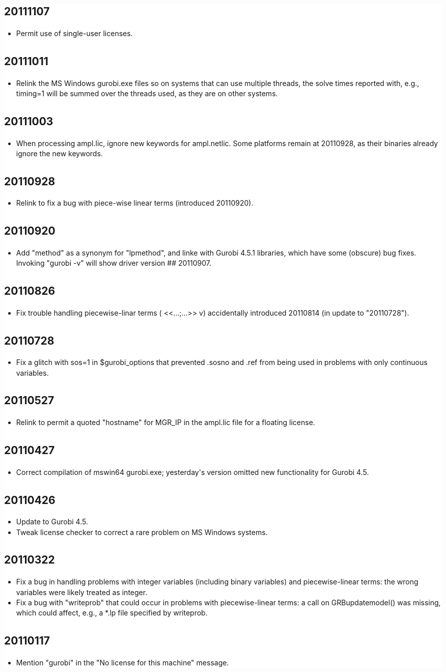 ## 20111107
- Permit use of single-user licenses.

## 20111011
- Relink the MS Windows gurobi.exe files so on systems that can use multiple threads, the solve times reported with, e.g., timing=1 will be summed over the threads used, as they are on other systems.

## 20111003
- When processing ampl.lic, ignore new keywords for ampl.netlic. Some platforms remain at 20110928, as their binaries already ignore the new keywords.

## 20110928
- Relink to fix a bug with piece-wise linear terms (introduced 20110920).

## 20110920
- Add "method" as a synonym for "lpmethod", and linke with Gurobi 4.5.1 libraries, which have some (obscure) bug fixes. Invoking "gurobi -v" will show driver version ## 20110907.

## 20110826
- Fix trouble handling piecewise-linar terms ( <<...;...>> v) accidentally introduced 20110814 (in update to "20110728").

## 20110728
- Fix a glitch with sos=1 in $gurobi_options that prevented .sosno and .ref from being used in problems with only continuous variables.

## 20110527
- Relink to permit a quoted "hostname" for MGR_IP in the ampl.lic file for a floating license.

## 20110427
- Correct compilation of mswin64 gurobi.exe; yesterday's version omitted new functionality for Gurobi 4.5.

## 20110426
- Update to Gurobi 4.5.
-  Tweak license checker to correct a rare problem on MS Windows systems.

## 20110322
- Fix a bug in handling problems with integer variables (including binary variables) and piecewise-linear terms: the wrong variables were likely treated as integer.
- Fix a bug with "writeprob" that could occur in problems with piecewise-linear terms: a call on GRBupdatemodel() was missing, which could affect, e.g., a *.lp file specified by writeprob.

## 20110117
- Mention "gurobi" in the "No license for this machine" message.
